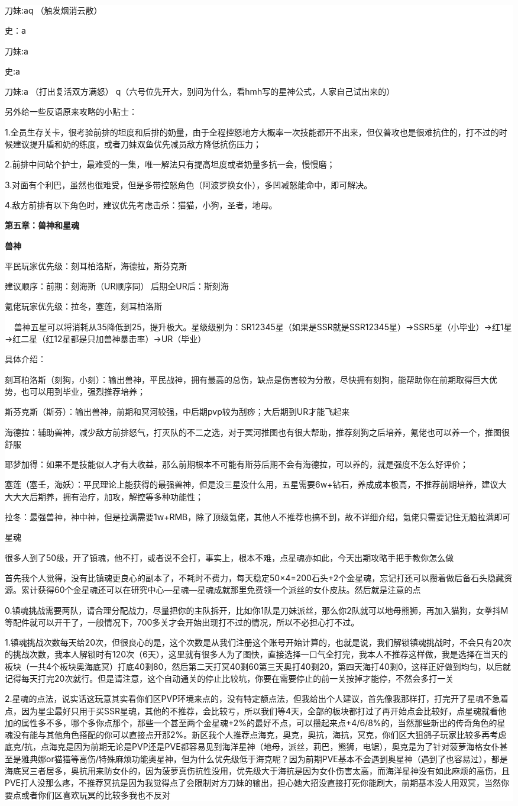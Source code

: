 刀妹:aq （触发烟消云散）

史：a

刀妹:a

史:a

刀妹:a （打出复活双方满怒） q（六号位先开大，别问为什么，看hmh写的星神公式，人家自己试出来的）

另外给一些反语原来攻略的小贴士：

1.全员生存关卡，很考验前排的坦度和后排的奶量，由于全程控怒地方大概率一次技能都开不出来，但仅普攻也是很难抗住的，打不过的时候建议提升盾和奶的练度，或者刀妹双鱼优先减员敌方降低抗伤压力；

2.前排中间站个护士，最难受的一集，唯一解法只有提高坦度或者奶量多抗一会，慢慢磨；

3.对面有个利巴，虽然也很难受，但是多带控怒角色（阿波罗换女仆），多凹减怒能命中，即可解决。

4.敌方前排有以下角色时，建议优先考虑击杀：猫猫，小狗，圣者，地母。

  

**第五章：兽神和星魂**

**兽神**

平民玩家优先级：刻耳柏洛斯，海德拉，斯芬克斯

建议顺序：前期：刻海斯（UR顺序同） 后期全UR后：斯刻海

氪佬玩家优先级：拉冬，塞莲，刻耳柏洛斯

    兽神五星可以将消耗从35降低到25，提升极大。星级级别为：SR12345星（如果是SSR就是SSR12345星）→SSR5星（小毕业）→红1星→红二星（红12星都是只加兽神暴击率）→UR（毕业）

具体介绍：

刻耳柏洛斯（刻狗，小刻）：输出兽神，平民战神，拥有最高的总伤，缺点是伤害较为分散，尽快拥有刻狗，能帮助你在前期取得巨大优势，也可以用到毕业，强烈推荐培养；

斯芬克斯（斯芬）：输出兽神，前期和冥河较强，中后期pvp较为刮痧；大后期到UR才能飞起来

海德拉：辅助兽神，减少敌方前排怒气，打灭队的不二之选，对于冥河推图也有很大帮助，推荐刻狗之后培养，氪佬也可以养一个，推图很舒服

耶梦加得：如果不是技能似人才有大收益，那么前期根本不可能有斯芬后期不会有海德拉，可以养的，就是强度不怎么好评价；

塞莲（塞壬，海妖）：平民理论上能获得的最强兽神，但是没三星没什么用，五星需要6w+钻石，养成成本极高，不推荐前期培养，建议大大大大后期养，拥有治疗，加攻，解控等多种功能性；

拉冬：最强兽神，神中神，但是拉满需要1w+RMB，除了顶级氪佬，其他人不推荐也搞不到，故不详细介绍，氪佬只需要记住无脑拉满即可

星魂

很多人到了50级，开了镇魂，他不打，或者说不会打，事实上，根本不难，点星魂亦如此，今天出期攻略手把手教你怎么做

首先我个人觉得，没有比镇魂更良心的副本了，不耗时不费力，每天稳定50×4=200石头+2个金星魂，忘记打还可以攒着做后备石头隐藏资源。累计获得60个金星魂还可以在研究中心—星魂—星魂成就那里免费领一个派丝的女仆皮肤。然后就是注意的点

0.镇魂挑战需要两队，请合理分配战力，尽量把你的主队拆开，比如你1队是刀妹派丝，那么你2队就可以地母熊狮，再加入猫狗，女拳抖M等配件就可以开干了，一般情况下，700多关才会开始出现打不过的情况，所以不必担心打不过。

1.镇魂挑战次数每天给20次，但很良心的是，这个次数是从我们注册这个账号开始计算的，也就是说，我们解锁镇魂挑战时，不会只有20次的挑战次数，我本人解锁时有120次（6天），这里就有很多人为了图快，直接选择一口气全打完，我本人不推荐这样做，我是选择在当天的板块（一共4个板块奥海底冥）打底40剩80，然后第二天打冥40剩60第三天奥打40剩20，第四天海打40剩0，这样正好做到均匀，以后就记得每天打完20次就行。但是请注意，这个自动通关的停止比较坑，你要在需要停止的前一关按掉才能停，不然会多打一关

2.星魂的点法，说实话这玩意其实看你们区PVP环境来点的，没有特定额点法，但我给出个人建议，首先像我那样打，打完开了星魂不急着点，因为星尘最好只用于买SSR星魂，其他的不推荐，会比较亏，所以我们等4天，全部的板块都打过了再开始点会比较好，点星魂就看他加的属性多不多，哪个多你点那个，那些一个甚至两个金星魂+2%的最好不点，可以攒起来点+4/6/8%的，当然那些新出的传奇角色的星魂没有能与其他角色搭配的你可以直接点开那2%。新区我个人推荐点海克，奥克，奥抗，海抗，冥克，你们区大狙鸽子玩家比较多再考虑底克/抗，点海克是因为前期无论是PVP还是PVE都容易见到海洋星神（地母，派丝，莉巴，熊狮，电锯），奥克是为了针对菠萝海格女仆甚至是雅典娜or猫猫等高伤/特殊麻烦功能奥星神，但为什么优先级低于海克呢？因为前期PVE基本不会遇到奥星神（遇到了也容易过），都是海底冥三者居多，奥抗用来防女仆的，因为菠萝真伤抗性没用，优先级大于海抗是因为女仆伤害太高，而海洋星神没有如此麻烦的高伤，且PVE打人没那么疼，不推荐冥抗是因为我觉得点了会限制对方刀妹的输出，担心她大招没直接打死你能刷大，前期基本没人用双冥，当然你要点或者你们区喜欢玩冥的比较多我也不反对
